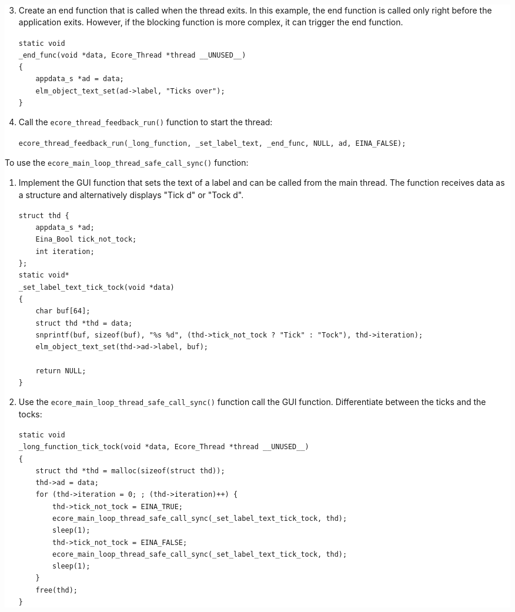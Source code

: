 3. Create an end function that is called when the thread exits. In this example, the end function is called only right before the application exits. However, if the blocking function is more complex, it can trigger the end function.

   ```
   static void
   _end_func(void *data, Ecore_Thread *thread __UNUSED__)
   {
       appdata_s *ad = data;
       elm_object_text_set(ad->label, "Ticks over");
   }
   ```

4. Call the `ecore_thread_feedback_run()` function to start the thread:

   ```
   ecore_thread_feedback_run(_long_function, _set_label_text, _end_func, NULL, ad, EINA_FALSE);
   ```

To use the `ecore_main_loop_thread_safe_call_sync()` function:

1. Implement the GUI function that sets the text of a label and can be called from the main thread. The function receives data as a structure and alternatively displays "Tick d" or "Tock d".

   ```
   struct thd {
       appdata_s *ad;
       Eina_Bool tick_not_tock;
       int iteration;
   };
   static void*
   _set_label_text_tick_tock(void *data)
   {
       char buf[64];
       struct thd *thd = data;
       snprintf(buf, sizeof(buf), "%s %d", (thd->tick_not_tock ? "Tick" : "Tock"), thd->iteration);
       elm_object_text_set(thd->ad->label, buf);

       return NULL;
   }
   ```

2. Use the `ecore_main_loop_thread_safe_call_sync()` function call the GUI function. Differentiate between the ticks and the tocks:

   ```
   static void
   _long_function_tick_tock(void *data, Ecore_Thread *thread __UNUSED__)
   {
       struct thd *thd = malloc(sizeof(struct thd));
       thd->ad = data;
       for (thd->iteration = 0; ; (thd->iteration)++) {
           thd->tick_not_tock = EINA_TRUE;
           ecore_main_loop_thread_safe_call_sync(_set_label_text_tick_tock, thd);
           sleep(1);
           thd->tick_not_tock = EINA_FALSE;
           ecore_main_loop_thread_safe_call_sync(_set_label_text_tick_tock, thd);
           sleep(1);
       }
       free(thd);
   }
   ```
